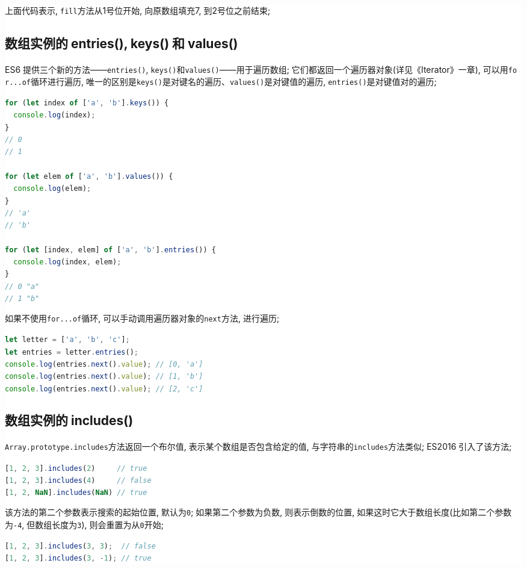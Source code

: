 上面代码表示, `fill`方法从1号位开始, 向原数组填充7, 到2号位之前结束;

## 数组实例的 entries(), keys() 和 values()

ES6 提供三个新的方法——`entries()`, `keys()`和`values()`——用于遍历数组; 它们都返回一个遍历器对象(详见《Iterator》一章), 可以用`for...of`循环进行遍历, 唯一的区别是`keys()`是对键名的遍历、`values()`是对键值的遍历, `entries()`是对键值对的遍历;

```javascript
for (let index of ['a', 'b'].keys()) {
  console.log(index);
}
// 0
// 1

for (let elem of ['a', 'b'].values()) {
  console.log(elem);
}
// 'a'
// 'b'

for (let [index, elem] of ['a', 'b'].entries()) {
  console.log(index, elem);
}
// 0 "a"
// 1 "b"
```

如果不使用`for...of`循环, 可以手动调用遍历器对象的`next`方法, 进行遍历;

```javascript
let letter = ['a', 'b', 'c'];
let entries = letter.entries();
console.log(entries.next().value); // [0, 'a']
console.log(entries.next().value); // [1, 'b']
console.log(entries.next().value); // [2, 'c']
```

## 数组实例的 includes()

`Array.prototype.includes`方法返回一个布尔值, 表示某个数组是否包含给定的值, 与字符串的`includes`方法类似; ES2016 引入了该方法;

```javascript
[1, 2, 3].includes(2)     // true
[1, 2, 3].includes(4)     // false
[1, 2, NaN].includes(NaN) // true
```

该方法的第二个参数表示搜索的起始位置, 默认为`0`; 如果第二个参数为负数, 则表示倒数的位置, 如果这时它大于数组长度(比如第二个参数为`-4`, 但数组长度为`3`), 则会重置为从`0`开始;

```javascript
[1, 2, 3].includes(3, 3);  // false
[1, 2, 3].includes(3, -1); // true
```
